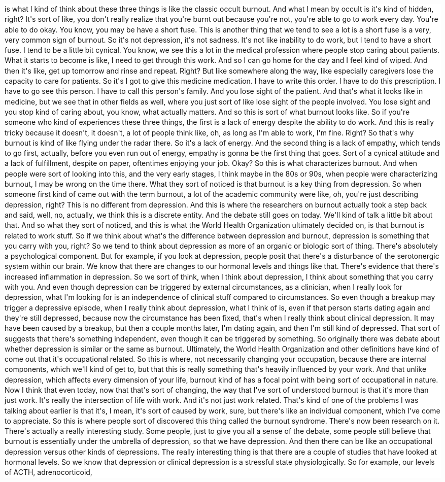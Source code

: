 is what I kind of think about these three things is like the classic occult burnout. And what I mean by occult is it's kind of hidden, right? It's sort of like, you don't really realize that you're burnt out because you're not, you're able to go to work every day. You're able to do okay. You know, you may be have a short fuse. This is another thing that we tend to see a lot is a short fuse is a very, very common sign of burnout. So it's not depression, it's not sadness. It's not like inability to do work, but I tend to have a short fuse. I tend to be a little bit cynical. You know, we see this a lot in the medical profession where people stop caring about patients. What it starts to become is like, I need to get through this work. And so I can go home for the day and I feel kind of wiped. And then it's like, get up tomorrow and rinse and repeat. Right? But like somewhere along the way, like especially caregivers lose the capacity to care for patients. So it's I got to give this medicine medication. I have to write this order. I have to do this prescription. I have to go see this person. I have to call this person's family. And you lose sight of the patient. And that's what it looks like in medicine, but we see that in other fields as well, where you just sort of like lose sight of the people involved. You lose sight and you stop kind of caring about, you know, what actually matters. And so this is sort of what burnout looks like. So if you're someone who kind of experiences these three things, the first is a lack of energy despite the ability to do work. And this is really tricky because it doesn't, it doesn't, a lot of people think like, oh, as long as I'm able to work, I'm fine. Right? So that's why burnout is kind of like flying under the radar there. So it's a lack of energy. And the second thing is a lack of empathy, which tends to go first, actually, before you even run out of energy, empathy is gonna be the first thing that goes. Sort of a cynical attitude and a lack of fulfillment, despite on paper, oftentimes enjoying your job. Okay? So this is what characterizes burnout. And when people were sort of looking into this, and the very early stages, I think maybe in the 80s or 90s, when people were characterizing burnout, I may be wrong on the time there. What they sort of noticed is that burnout is a key thing from depression. So when someone first kind of came out with the term burnout, a lot of the academic community were like, oh, you're just describing depression, right? This is no different from depression. And this is where the researchers on burnout actually took a step back and said, well, no, actually, we think this is a discrete entity. And the debate still goes on today. We'll kind of talk a little bit about that. And so what they sort of noticed, and this is what the World Health Organization ultimately decided on, is that burnout is related to work stuff. So if we think about what's the difference between depression and burnout, depression is something that you carry with you, right? So we tend to think about depression as more of an organic or biologic sort of thing. There's absolutely a psychological component. But for example, if you look at depression, people posit that there's a disturbance of the serotonergic system within our brain. We know that there are changes to our hormonal levels and things like that. There's evidence that there's increased inflammation in depression. So we sort of think, when I think about depression, I think about something that you carry with you. And even though depression can be triggered by external circumstances, as a clinician, when I really look for depression, what I'm looking for is an independence of clinical stuff compared to circumstances. So even though a breakup may trigger a depressive episode, when I really think about depression, what I think of is, even if that person starts dating again and they're still depressed, because now the circumstance has been fixed, that's when I really think about clinical depression. It may have been caused by a breakup, but then a couple months later, I'm dating again, and then I'm still kind of depressed. That sort of suggests that there's something independent, even though it can be triggered by something. So originally there was debate about whether depression is similar or the same as burnout. Ultimately, the World Health Organization and other definitions have kind of come out that it's occupational related. So this is where, not necessarily changing your occupation, because there are internal components, which we'll kind of get to, but that this is really something that's heavily influenced by your work. And that unlike depression, which affects every dimension of your life, burnout kind of has a focal point with being sort of occupational in nature. Now I think that even today, now that that's sort of changing, the way that I've sort of understood burnout is that it's more than just work. It's really the intersection of life with work. And it's not just work related. That's kind of one of the problems I was talking about earlier is that it's, I mean, it's sort of caused by work, sure, but there's like an individual component, which I've come to appreciate. So this is where people sort of discovered this thing called the burnout syndrome. There's now been research on it. There's actually a really interesting study. Some people, just to give you all a sense of the debate, some people still believe that burnout is essentially under the umbrella of depression, so that we have depression. And then there can be like an occupational depression versus other kinds of depressions. The really interesting thing is that there are a couple of studies that have looked at hormonal levels. So we know that depression or clinical depression is a stressful state physiologically. So for example, our levels of ACTH, adrenocorticoid,
